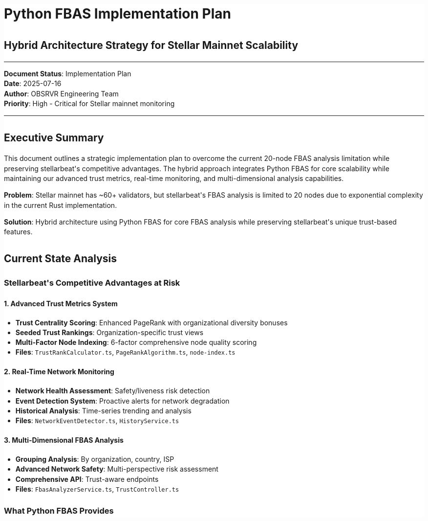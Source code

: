 # Python FBAS Implementation Plan
## Hybrid Architecture Strategy for Stellar Mainnet Scalability

---

**Document Status**: Implementation Plan  
**Date**: 2025-07-16  
**Author**: OBSRVR Engineering Team  
**Priority**: High - Critical for Stellar mainnet monitoring  

---

## Executive Summary

This document outlines a strategic implementation plan to overcome the current 20-node FBAS analysis limitation while preserving stellarbeat's competitive advantages. The hybrid approach integrates Python FBAS for core scalability while maintaining our advanced trust metrics, real-time monitoring, and multi-dimensional analysis capabilities.

**Problem**: Stellar mainnet has ~60+ validators, but stellarbeat's FBAS analysis is limited to 20 nodes due to exponential complexity in the current Rust implementation.

**Solution**: Hybrid architecture using Python FBAS for core FBAS analysis while preserving stellarbeat's unique trust-based features.

## Current State Analysis

### Stellarbeat's Competitive Advantages at Risk

#### **1. Advanced Trust Metrics System**
- **Trust Centrality Scoring**: Enhanced PageRank with organizational diversity bonuses
- **Seeded Trust Rankings**: Organization-specific trust views
- **Multi-Factor Node Indexing**: 6-factor comprehensive node quality scoring
- **Files**: `TrustRankCalculator.ts`, `PageRankAlgorithm.ts`, `node-index.ts`

#### **2. Real-Time Network Monitoring**
- **Network Health Assessment**: Safety/liveness risk detection
- **Event Detection System**: Proactive alerts for network degradation
- **Historical Analysis**: Time-series trending and analysis
- **Files**: `NetworkEventDetector.ts`, `HistoryService.ts`

#### **3. Multi-Dimensional FBAS Analysis**
- **Grouping Analysis**: By organization, country, ISP
- **Advanced Network Safety**: Multi-perspective risk assessment
- **Comprehensive API**: Trust-aware endpoints
- **Files**: `FbasAnalyzerService.ts`, `TrustController.ts`

### What Python FBAS Provides
